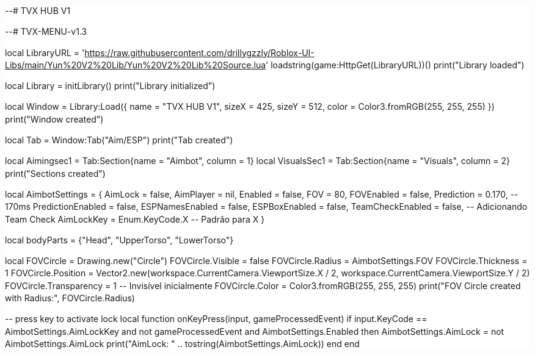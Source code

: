 --# TVX HUB V1

--# TVX-MENU-v1.3

local LibraryURL = 'https://raw.githubusercontent.com/drillygzzly/Roblox-UI-Libs/main/Yun%20V2%20Lib/Yun%20V2%20Lib%20Source.lua'
loadstring(game:HttpGet(LibraryURL))()
print("Library loaded")

local Library = initLibrary()
print("Library initialized")

local Window = Library:Load({
    name = "TVX HUB V1",
    sizeX = 425,
    sizeY = 512,
    color = Color3.fromRGB(255, 255, 255)
})
print("Window created")

local Tab = Window:Tab("Aim/ESP")
print("Tab created")

local Aimingsec1 = Tab:Section{name = "Aimbot", column = 1}
local VisualsSec1 = Tab:Section{name = "Visuals", column = 2}
print("Sections created")

local AimbotSettings = {
    AimLock = false,
    AimPlayer = nil,
    Enabled = false,
    FOV = 80,
    FOVEnabled = false,
    Prediction = 0.170, -- 170ms
    PredictionEnabled = false,
    ESPNamesEnabled = false,
    ESPBoxEnabled = false,
    TeamCheckEnabled = false, -- Adicionando Team Check
    AimLockKey = Enum.KeyCode.X -- Padrão para X
}

local bodyParts = {"Head", "UpperTorso", "LowerTorso"}

local FOVCircle = Drawing.new("Circle")
FOVCircle.Visible = false
FOVCircle.Radius = AimbotSettings.FOV
FOVCircle.Thickness = 1
FOVCircle.Position = Vector2.new(workspace.CurrentCamera.ViewportSize.X / 2, workspace.CurrentCamera.ViewportSize.Y / 2)
FOVCircle.Transparency = 1 -- Invisível inicialmente
FOVCircle.Color = Color3.fromRGB(255, 255, 255)
print("FOV Circle created with Radius:", FOVCircle.Radius)

-- press key to activate lock
local function onKeyPress(input, gameProcessedEvent)
    if input.KeyCode == AimbotSettings.AimLockKey and not gameProcessedEvent and AimbotSettings.Enabled then
        AimbotSettings.AimLock = not AimbotSettings.AimLock
        print("AimLock: " .. tostring(AimbotSettings.AimLock))
    end
end
